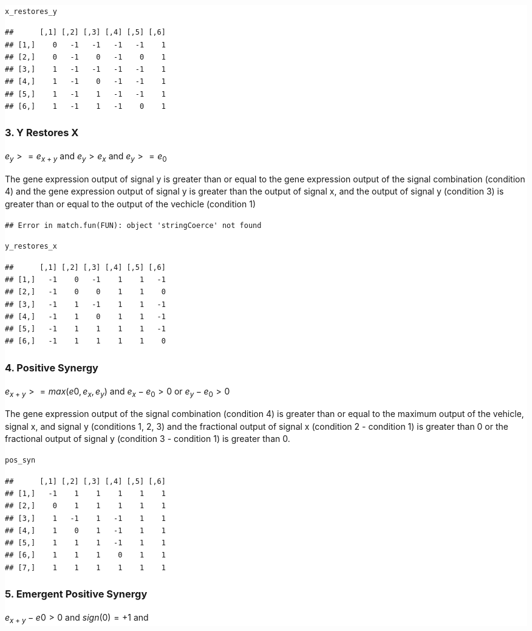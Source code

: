 ```r
x_restores_y
```

```
##      [,1] [,2] [,3] [,4] [,5] [,6]
## [1,]    0   -1   -1   -1   -1    1
## [2,]    0   -1    0   -1    0    1
## [3,]    1   -1   -1   -1   -1    1
## [4,]    1   -1    0   -1   -1    1
## [5,]    1   -1    1   -1   -1    1
## [6,]    1   -1    1   -1    0    1
```

### 3. Y Restores X
$e_{y} >= e_{x + y}$ and
$e_{y} > e_{x}$ and
$e_{y} >= e_{0}$

The gene expression output of signal y is greater than or equal to the gene expression output of the signal combination (condition 4) and the gene expression output of signal y is greater than the output of signal x, and the output of signal y (condition 3) is greater than or equal to the output of the vechicle (condition 1)

```
## Error in match.fun(FUN): object 'stringCoerce' not found
```

```r
y_restores_x
```

```
##      [,1] [,2] [,3] [,4] [,5] [,6]
## [1,]   -1    0   -1    1    1   -1
## [2,]   -1    0    0    1    1    0
## [3,]   -1    1   -1    1    1   -1
## [4,]   -1    1    0    1    1   -1
## [5,]   -1    1    1    1    1   -1
## [6,]   -1    1    1    1    1    0
```
### 4. Positive Synergy

$e_{x + y} >= max(e{0}, e_{x}, e_{y})$ and
$e_{x} - e_{0} > 0$ or $e_{y} - e_{0} > 0$

The gene expression output of the signal combination (condition 4) is greater than or equal to the maximum output of the vehicle, signal x, and signal y (conditions 1, 2, 3) and the fractional output of signal x (condition 2 - condition 1) is greater than 0 or the fractional output of signal y (condition 3 - condition 1) is greater than 0.


```r
pos_syn
```

```
##      [,1] [,2] [,3] [,4] [,5] [,6]
## [1,]   -1    1    1    1    1    1
## [2,]    0    1    1    1    1    1
## [3,]    1   -1    1   -1    1    1
## [4,]    1    0    1   -1    1    1
## [5,]    1    1    1   -1    1    1
## [6,]    1    1    1    0    1    1
## [7,]    1    1    1    1    1    1
```
### 5. Emergent Positive Synergy
$e_{x + y} - e{0} > 0$ and
$sign(0) = +1$ and